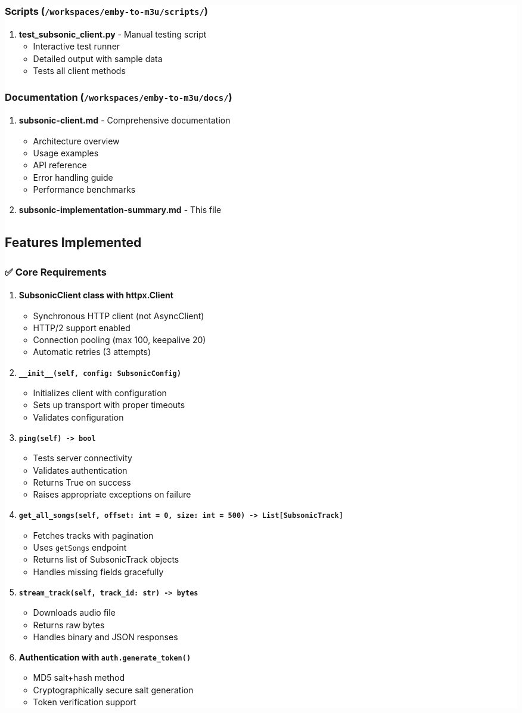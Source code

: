 ### Scripts (`/workspaces/emby-to-m3u/scripts/`)

1. **test_subsonic_client.py** - Manual testing script
   - Interactive test runner
   - Detailed output with sample data
   - Tests all client methods

### Documentation (`/workspaces/emby-to-m3u/docs/`)

1. **subsonic-client.md** - Comprehensive documentation
   - Architecture overview
   - Usage examples
   - API reference
   - Error handling guide
   - Performance benchmarks

2. **subsonic-implementation-summary.md** - This file

## Features Implemented

### ✅ Core Requirements

1. **SubsonicClient class with httpx.Client**
   - Synchronous HTTP client (not AsyncClient)
   - HTTP/2 support enabled
   - Connection pooling (max 100, keepalive 20)
   - Automatic retries (3 attempts)

2. **`__init__(self, config: SubsonicConfig)`**
   - Initializes client with configuration
   - Sets up transport with proper timeouts
   - Validates configuration

3. **`ping(self) -> bool`**
   - Tests server connectivity
   - Validates authentication
   - Returns True on success
   - Raises appropriate exceptions on failure

4. **`get_all_songs(self, offset: int = 0, size: int = 500) -> List[SubsonicTrack]`**
   - Fetches tracks with pagination
   - Uses `getSongs` endpoint
   - Returns list of SubsonicTrack objects
   - Handles missing fields gracefully

5. **`stream_track(self, track_id: str) -> bytes`**
   - Downloads audio file
   - Returns raw bytes
   - Handles binary and JSON responses

6. **Authentication with `auth.generate_token()`**
   - MD5 salt+hash method
   - Cryptographically secure salt generation
   - Token verification support
